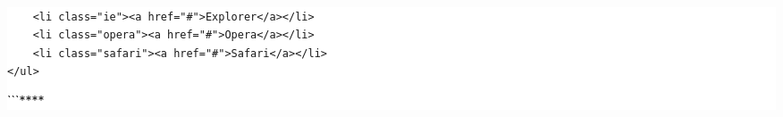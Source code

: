         <li class="ie"><a href="#">Explorer</a></li>
        <li class="opera"><a href="#">Opera</a></li>
        <li class="safari"><a href="#">Safari</a></li>
    </ul>
</body>
</html>
```****
